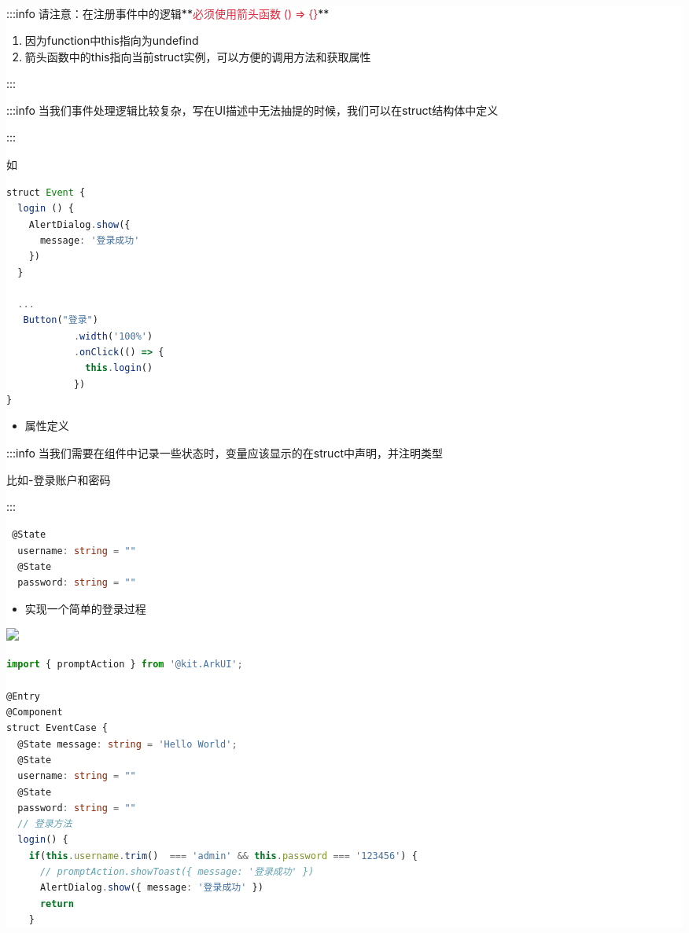 :::info
请注意：在注册事件中的逻辑**<font style="color:#DF2A3F;">必须使用箭头函数 () => {}</font>**

1. 因为function中this指向为undefind
2. 箭头函数中的this指向当前struct实例，可以方便的调用方法和获取属性

:::

:::info
当我们事件处理逻辑比较复杂，写在UI描述中无法抽提的时候，我们可以在struct结构体中定义

:::

如

```typescript
struct Event {
  login () {
    AlertDialog.show({
      message: '登录成功'
    })
  }

  ...
   Button("登录")
            .width('100%')
            .onClick(() => {
              this.login()
            })
}
```

+ 属性定义

:::info
当我们需要在组件中记录一些状态时，变量应该显示的在struct中声明，并注明类型

比如-登录账户和密码

:::

```typescript
 @State
  username: string = ""
  @State
  password: string = ""
```

+ 实现一个简单的登录过程

![](https://cdn.nlark.com/yuque/0/2024/png/8435673/1708760309892-be3e0030-1367-4927-8897-033078db6de7.png)

```typescript
import { promptAction } from '@kit.ArkUI';

@Entry
@Component
struct EventCase {
  @State message: string = 'Hello World';
  @State
  username: string = ""
  @State
  password: string = ""
  // 登录方法
  login() {
    if(this.username.trim()  === 'admin' && this.password === '123456') {
      // promptAction.showToast({ message: '登录成功' })
      AlertDialog.show({ message: '登录成功' })
      return
    }
```